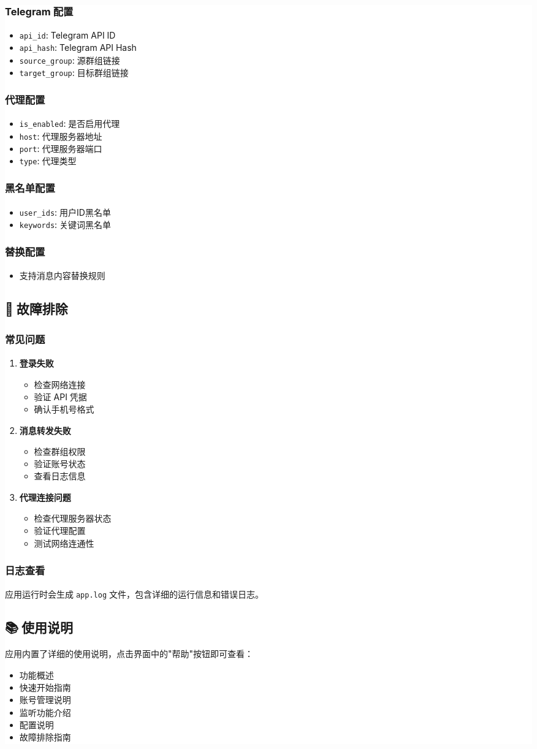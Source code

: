 ### Telegram 配置
- `api_id`: Telegram API ID
- `api_hash`: Telegram API Hash
- `source_group`: 源群组链接
- `target_group`: 目标群组链接

### 代理配置
- `is_enabled`: 是否启用代理
- `host`: 代理服务器地址
- `port`: 代理服务器端口
- `type`: 代理类型

### 黑名单配置
- `user_ids`: 用户ID黑名单
- `keywords`: 关键词黑名单

### 替换配置
- 支持消息内容替换规则

## 🔧 故障排除

### 常见问题

1. **登录失败**
   - 检查网络连接
   - 验证 API 凭据
   - 确认手机号格式

2. **消息转发失败**
   - 检查群组权限
   - 验证账号状态
   - 查看日志信息

3. **代理连接问题**
   - 检查代理服务器状态
   - 验证代理配置
   - 测试网络连通性

### 日志查看
应用运行时会生成 `app.log` 文件，包含详细的运行信息和错误日志。

## 📚 使用说明

应用内置了详细的使用说明，点击界面中的"帮助"按钮即可查看：
- 功能概述
- 快速开始指南
- 账号管理说明
- 监听功能介绍
- 配置说明
- 故障排除指南
